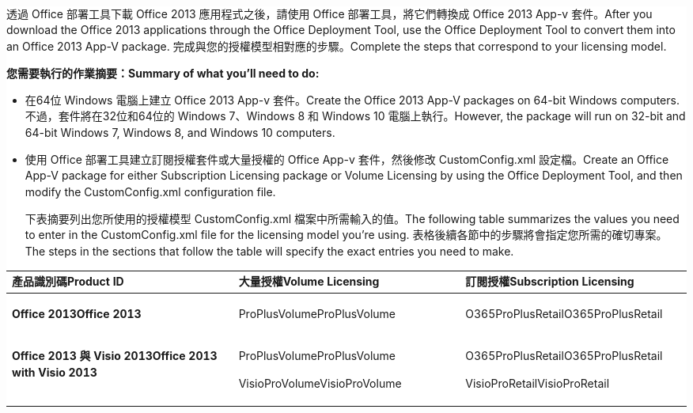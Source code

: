 <span data-ttu-id="9a552-214">透過 Office 部署工具下載 Office 2013 應用程式之後，請使用 Office 部署工具，將它們轉換成 Office 2013 App-v 套件。</span><span class="sxs-lookup"><span data-stu-id="9a552-214">After you download the Office 2013 applications through the Office Deployment Tool, use the Office Deployment Tool to convert them into an Office 2013 App-V package.</span></span> <span data-ttu-id="9a552-215">完成與您的授權模型相對應的步驟。</span><span class="sxs-lookup"><span data-stu-id="9a552-215">Complete the steps that correspond to your licensing model.</span></span>

**<span data-ttu-id="9a552-216">您需要執行的作業摘要：</span><span class="sxs-lookup"><span data-stu-id="9a552-216">Summary of what you’ll need to do:</span></span>**

-   <span data-ttu-id="9a552-217">在64位 Windows 電腦上建立 Office 2013 App-v 套件。</span><span class="sxs-lookup"><span data-stu-id="9a552-217">Create the Office 2013 App-V packages on 64-bit Windows computers.</span></span> <span data-ttu-id="9a552-218">不過，套件將在32位和64位的 Windows 7、Windows 8 和 Windows 10 電腦上執行。</span><span class="sxs-lookup"><span data-stu-id="9a552-218">However, the package will run on 32-bit and 64-bit Windows 7, Windows 8, and Windows 10 computers.</span></span>

-   <span data-ttu-id="9a552-219">使用 Office 部署工具建立訂閱授權套件或大量授權的 Office App-v 套件，然後修改 CustomConfig.xml 設定檔。</span><span class="sxs-lookup"><span data-stu-id="9a552-219">Create an Office App-V package for either Subscription Licensing package or Volume Licensing by using the Office Deployment Tool, and then modify the CustomConfig.xml configuration file.</span></span>

    <span data-ttu-id="9a552-220">下表摘要列出您所使用的授權模型 CustomConfig.xml 檔案中所需輸入的值。</span><span class="sxs-lookup"><span data-stu-id="9a552-220">The following table summarizes the values you need to enter in the CustomConfig.xml file for the licensing model you’re using.</span></span> <span data-ttu-id="9a552-221">表格後續各節中的步驟將會指定您所需的確切專案。</span><span class="sxs-lookup"><span data-stu-id="9a552-221">The steps in the sections that follow the table will specify the exact entries you need to make.</span></span>

<table>
<colgroup>
<col width="33%" />
<col width="33%" />
<col width="33%" />
</colgroup>
<thead>
<tr class="header">
<th align="left"><span data-ttu-id="9a552-222">產品識別碼</span><span class="sxs-lookup"><span data-stu-id="9a552-222">Product ID</span></span></th>
<th align="left"><span data-ttu-id="9a552-223">大量授權</span><span class="sxs-lookup"><span data-stu-id="9a552-223">Volume Licensing</span></span></th>
<th align="left"><span data-ttu-id="9a552-224">訂閱授權</span><span class="sxs-lookup"><span data-stu-id="9a552-224">Subscription Licensing</span></span></th>
</tr>
</thead>
<tbody>
<tr class="odd">
<td align="left"><p><strong><span data-ttu-id="9a552-225">Office 2013</span><span class="sxs-lookup"><span data-stu-id="9a552-225">Office 2013</span></span></strong></p></td>
<td align="left"><p><span data-ttu-id="9a552-226">ProPlusVolume</span><span class="sxs-lookup"><span data-stu-id="9a552-226">ProPlusVolume</span></span></p></td>
<td align="left"><p><span data-ttu-id="9a552-227">O365ProPlusRetail</span><span class="sxs-lookup"><span data-stu-id="9a552-227">O365ProPlusRetail</span></span></p></td>
</tr>
<tr class="even">
<td align="left"><p><strong><span data-ttu-id="9a552-228">Office 2013 與 Visio 2013</span><span class="sxs-lookup"><span data-stu-id="9a552-228">Office 2013 with Visio 2013</span></span></strong></p></td>
<td align="left"><p><span data-ttu-id="9a552-229">ProPlusVolume</span><span class="sxs-lookup"><span data-stu-id="9a552-229">ProPlusVolume</span></span></p>
<p><span data-ttu-id="9a552-230">VisioProVolume</span><span class="sxs-lookup"><span data-stu-id="9a552-230">VisioProVolume</span></span></p></td>
<td align="left"><p><span data-ttu-id="9a552-231">O365ProPlusRetail</span><span class="sxs-lookup"><span data-stu-id="9a552-231">O365ProPlusRetail</span></span></p>
<p><span data-ttu-id="9a552-232">VisioProRetail</span><span class="sxs-lookup"><span data-stu-id="9a552-232">VisioProRetail</span></span></p></td>
</tr>
